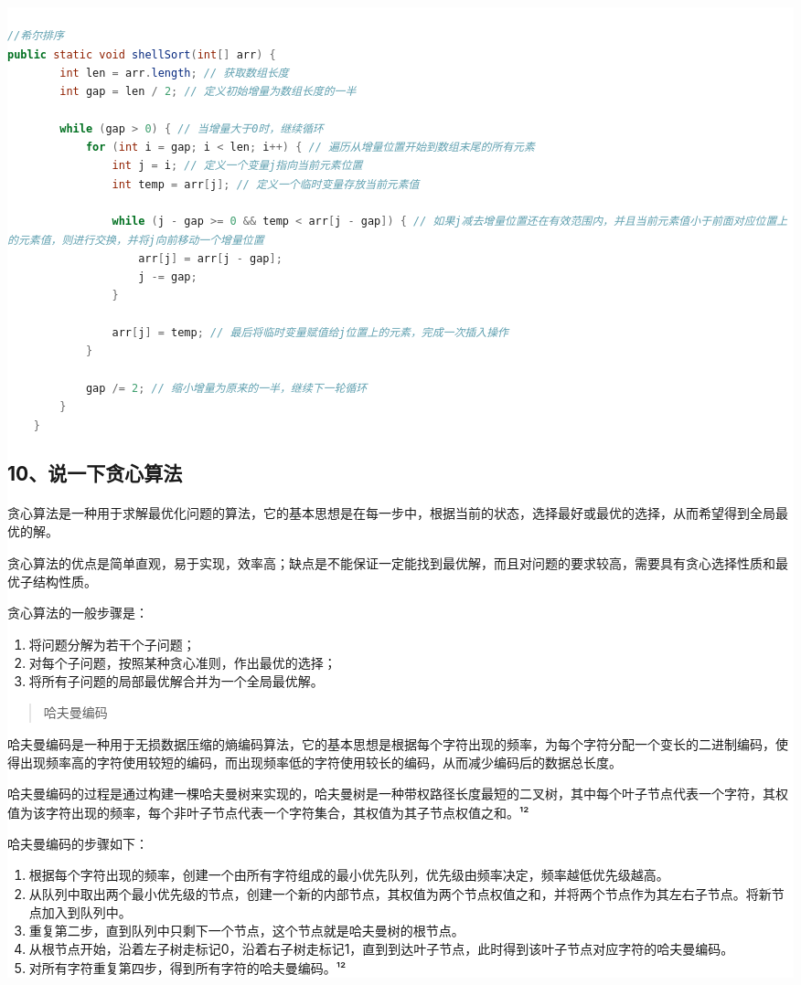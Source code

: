 ```Java

//希尔排序
public static void shellSort(int[] arr) {
        int len = arr.length; // 获取数组长度
        int gap = len / 2; // 定义初始增量为数组长度的一半

        while (gap > 0) { // 当增量大于0时，继续循环
            for (int i = gap; i < len; i++) { // 遍历从增量位置开始到数组末尾的所有元素
                int j = i; // 定义一个变量j指向当前元素位置
                int temp = arr[j]; // 定义一个临时变量存放当前元素值

                while (j - gap >= 0 && temp < arr[j - gap]) { // 如果j减去增量位置还在有效范围内，并且当前元素值小于前面对应位置上的元素值，则进行交换，并将j向前移动一个增量位置
                    arr[j] = arr[j - gap];
                    j -= gap;
                }

                arr[j] = temp; // 最后将临时变量赋值给j位置上的元素，完成一次插入操作
            }

            gap /= 2; // 缩小增量为原来的一半，继续下一轮循环
        }
    }
```



## 10、说一下贪心算法

贪心算法是一种用于求解最优化问题的算法，它的基本思想是在每一步中，根据当前的状态，选择最好或最优的选择，从而希望得到全局最优的解。

贪心算法的优点是简单直观，易于实现，效率高；缺点是不能保证一定能找到最优解，而且对问题的要求较高，需要具有贪心选择性质和最优子结构性质。

贪心算法的一般步骤是：

1. 将问题分解为若干个子问题；
2. 对每个子问题，按照某种贪心准则，作出最优的选择；
3. 将所有子问题的局部最优解合并为一个全局最优解。

> 哈夫曼编码

哈夫曼编码是一种用于无损数据压缩的熵编码算法，它的基本思想是根据每个字符出现的频率，为每个字符分配一个变长的二进制编码，使得出现频率高的字符使用较短的编码，而出现频率低的字符使用较长的编码，从而减少编码后的数据总长度。

哈夫曼编码的过程是通过构建一棵哈夫曼树来实现的，哈夫曼树是一种带权路径长度最短的二叉树，其中每个叶子节点代表一个字符，其权值为该字符出现的频率，每个非叶子节点代表一个字符集合，其权值为其子节点权值之和。¹²

哈夫曼编码的步骤如下：

1. 根据每个字符出现的频率，创建一个由所有字符组成的最小优先队列，优先级由频率决定，频率越低优先级越高。
2. 从队列中取出两个最小优先级的节点，创建一个新的内部节点，其权值为两个节点权值之和，并将两个节点作为其左右子节点。将新节点加入到队列中。
3. 重复第二步，直到队列中只剩下一个节点，这个节点就是哈夫曼树的根节点。
4. 从根节点开始，沿着左子树走标记0，沿着右子树走标记1，直到到达叶子节点，此时得到该叶子节点对应字符的哈夫曼编码。
5. 对所有字符重复第四步，得到所有字符的哈夫曼编码。¹²
